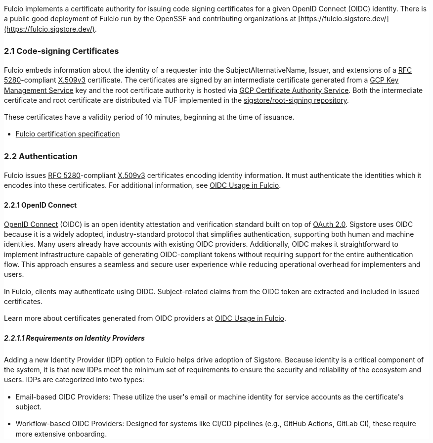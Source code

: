 Fulcio implements a certificate authority for issuing code signing certificates for a given OpenID Connect (OIDC) identity. There is a public good deployment of Fulcio run by the [OpenSSF](https://openssf.org/) and contributing organizations at [https://fulcio.sigstore.dev/](https://fulcio.sigstore.dev/).

### 2.1 Code-signing Certificates

Fulcio embeds information about the identity of a requester into the SubjectAlternativeName, Issuer, and extensions of a [RFC 5280](https://www.rfc-editor.org/rfc/rfc5280)\-compliant [X.509v3](https://www.itu.int/rec/T-REC-X.509) certificate. The certificates are signed by an intermediate certificate generated from a [GCP Key Management Service](https://cloud.google.com/kms/docs/) key and the root certificate authority is hosted via [GCP Certificate Authority Service](https://cloud.google.com/certificate-authority-service/). Both the intermediate certificate and root certificate are distributed via TUF implemented in the [sigstore/root-signing repository](https://github.com/sigstore/root-signing).

These certificates have a validity period of 10 minutes, beginning at the time of issuance.

* [Fulcio certification specification](https://github.com/sigstore/fulcio/blob/main/docs/certificate-specification.md)

### 2.2 Authentication

Fulcio issues [RFC 5280](https://www.rfc-editor.org/rfc/rfc5280)\-compliant [X.509v3](https://www.itu.int/rec/T-REC-X.509) certificates encoding identity information. It must authenticate the identities which it encodes into these certificates. For additional information, see [OIDC Usage in Fulcio](https://github.com/sigstore/fulcio/blob/main/docs/oidc.md).

#### 2.2.1 OpenID Connect

[OpenID Connect](https://openid.net/connect/) (OIDC) is an open identity attestation and verification standard built on top of [OAuth 2.0](https://oauth.net/2/). Sigstore uses OIDC because it is a widely adopted, industry-standard protocol that simplifies authentication, supporting both human and machine identities. Many users already have accounts with existing OIDC providers. Additionally, OIDC makes it straightforward to implement infrastructure capable of generating OIDC-compliant tokens without requiring support for the entire authentication flow. This approach ensures a seamless and secure user experience while reducing operational overhead for implementers and users.

In Fulcio, clients may authenticate using OIDC. Subject-related claims from the OIDC token are extracted and included in issued certificates.

Learn more about certificates generated from OIDC providers at [OIDC Usage in Fulcio](https://github.com/sigstore/fulcio/blob/main/docs/oidc.md).

##### 2.2.1.1 Requirements on Identity Providers

Adding a new Identity Provider (IDP) option to Fulcio helps drive adoption of Sigstore. Because identity is a critical component of the system, it is that new IDPs meet the minimum set of requirements to ensure the security and reliability of the ecosystem and users. IDPs are categorized into two types:

* Email-based OIDC Providers: These utilize the user's email or machine identity for service accounts as the certificate's subject.

* Workflow-based OIDC Providers: Designed for systems like CI/CD pipelines (e.g., GitHub Actions, GitLab CI), these require more extensive onboarding.
